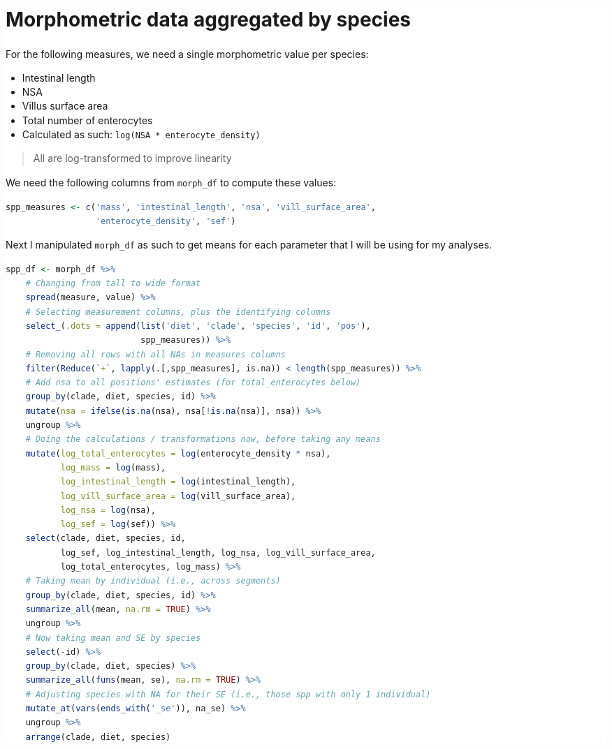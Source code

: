 ``` r
```

Morphometric data aggregated by species
=======================================

For the following measures, we need a single morphometric value per species:

-   Intestinal length
-   NSA
-   Villus surface area
-   Total number of enterocytes
-   Calculated as such: `log(NSA * enterocyte_density)`

> All are log-transformed to improve linearity

We need the following columns from `morph_df` to compute these values:

``` r
spp_measures <- c('mass', 'intestinal_length', 'nsa', 'vill_surface_area',
                  'enterocyte_density', 'sef')
```

Next I manipulated `morph_df` as such to get means for each parameter that I will be using for my analyses.

``` r
spp_df <- morph_df %>%
    # Changing from tall to wide format
    spread(measure, value) %>% 
    # Selecting measurement columns, plus the identifying columns
    select_(.dots = append(list('diet', 'clade', 'species', 'id', 'pos'), 
                           spp_measures)) %>% 
    # Removing all rows with all NAs in measures columns
    filter(Reduce(`+`, lapply(.[,spp_measures], is.na)) < length(spp_measures)) %>% 
    # Add nsa to all positions' estimates (for total_enterocytes below)
    group_by(clade, diet, species, id) %>% 
    mutate(nsa = ifelse(is.na(nsa), nsa[!is.na(nsa)], nsa)) %>% 
    ungroup %>% 
    # Doing the calculations / transformations now, before taking any means
    mutate(log_total_enterocytes = log(enterocyte_density * nsa),
           log_mass = log(mass),
           log_intestinal_length = log(intestinal_length), 
           log_vill_surface_area = log(vill_surface_area), 
           log_nsa = log(nsa),
           log_sef = log(sef)) %>% 
    select(clade, diet, species, id,
           log_sef, log_intestinal_length, log_nsa, log_vill_surface_area, 
           log_total_enterocytes, log_mass) %>% 
    # Taking mean by individual (i.e., across segments)
    group_by(clade, diet, species, id) %>% 
    summarize_all(mean, na.rm = TRUE) %>% 
    ungroup %>% 
    # Now taking mean and SE by species
    select(-id) %>% 
    group_by(clade, diet, species) %>% 
    summarize_all(funs(mean, se), na.rm = TRUE) %>% 
    # Adjusting species with NA for their SE (i.e., those spp with only 1 individual)
    mutate_at(vars(ends_with('_se')), na_se) %>%
    ungroup %>%
    arrange(clade, diet, species)
```
